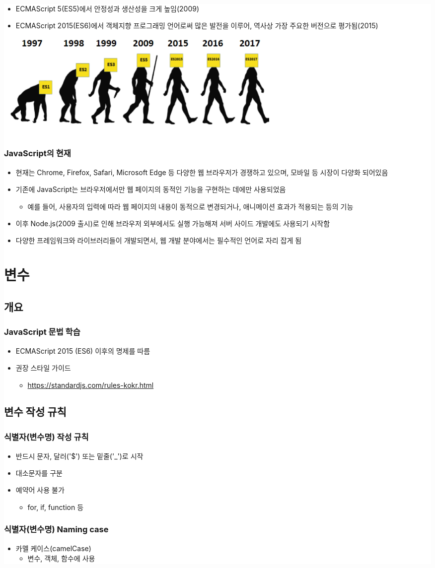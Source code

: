 - ECMAScript 5(ES5)에서 안정성과 생산성을 크게 높임(2009)

- ECMAScript 2015(ES6)에서 객체지향 프로그래밍 언어로써 많은 발전을 이루어, 역사상 가장 주요한 버전으로 평가됨(2015)

![alt text](image-1.png)

### JavaScript의 현재

- 현재는 Chrome, Firefox, Safari, Microsoft Edge 등 다양한 웹 브라우저가 경쟁하고 있으며, 모바일 등 시장이 다양화 되어있음

- 기존에 JavaScript는 브라우저에서만 웹 페이지의 동적인 기능을 구현하는 데에만 사용되었음
  - 예를 들어, 사용자의 입력에 따라 웹 페이지의 내용이 동적으로 변경되거나, 애니메이션 효과가 적용되는 등의 기능

- 이후 Node.js(2009 출시)로 인해 브라우저 외부에서도 실행 가능해져 서버 사이드 개발에도 사용되기 시작함

- 다양한 프레임워크와 라이브러리들이 개발되면서, 웹 개발 분야에서는 필수적인 언어로 자리 잡게 됨

# 변수

## 개요

### JavaScript 문법 학습

- ECMAScript 2015 (ES6) 이후의 명제를 따름

- 권장 스타일 가이드
  - https://standardjs.com/rules-kokr.html

## 변수 작성 규칙

### 식별자(변수명) 작성 규칙

- 반드시 문자, 달러('$') 또는 밑줄('_')로 시작

- 대소문자를 구분

- 예약어 사용 불가
  - for, if, function 등

### 식별자(변수명) Naming case

- 카멜 케이스(camelCase)
  - 변수, 객체, 함수에 사용
